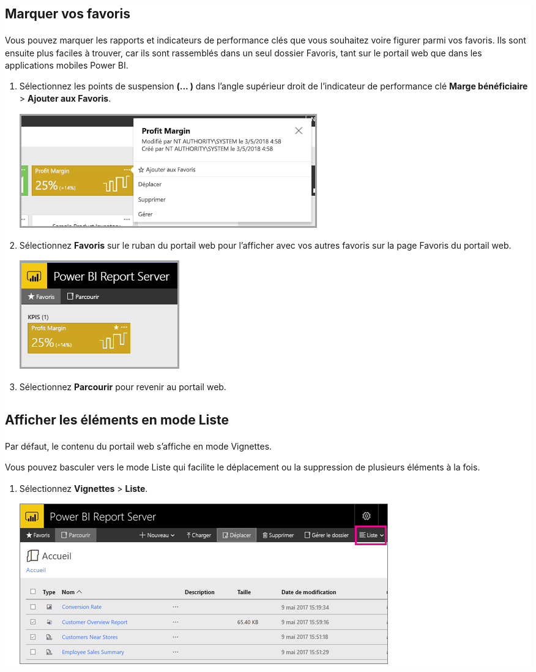 
## <a name="tag-your-favorites"></a>Marquer vos favoris
Vous pouvez marquer les rapports et indicateurs de performance clés que vous souhaitez voire figurer parmi vos favoris. Ils sont ensuite plus faciles à trouver, car ils sont rassemblés dans un seul dossier Favoris, tant sur le portail web que dans les applications mobiles Power BI. 

1. Sélectionnez les points de suspension **(... )** dans l’angle supérieur droit de l’indicateur de performance clé **Marge bénéficiaire** > **Ajouter aux Favoris**.
   
    ![Ajouter aux Favoris](media/tutorial-explore-report-server-web-portal/power-bi-report-server-add-to-favorites.png)
2. Sélectionnez **Favoris** sur le ruban du portail web pour l’afficher avec vos autres favoris sur la page Favoris du portail web.
   
    ![Afficher les favoris](media/tutorial-explore-report-server-web-portal/power-bi-report-server-favorites.png)

3. Sélectionnez **Parcourir** pour revenir au portail web.
   
## <a name="view-items-in-list-view"></a>Afficher les éléments en mode Liste
Par défaut, le contenu du portail web s’affiche en mode Vignettes.

Vous pouvez basculer vers le mode Liste qui facilite le déplacement ou la suppression de plusieurs éléments à la fois. 

1. Sélectionnez **Vignettes** > **Liste**.
   
    ![Changer de vue](media/tutorial-explore-report-server-web-portal/report-server-web-portal-list-view.png)
